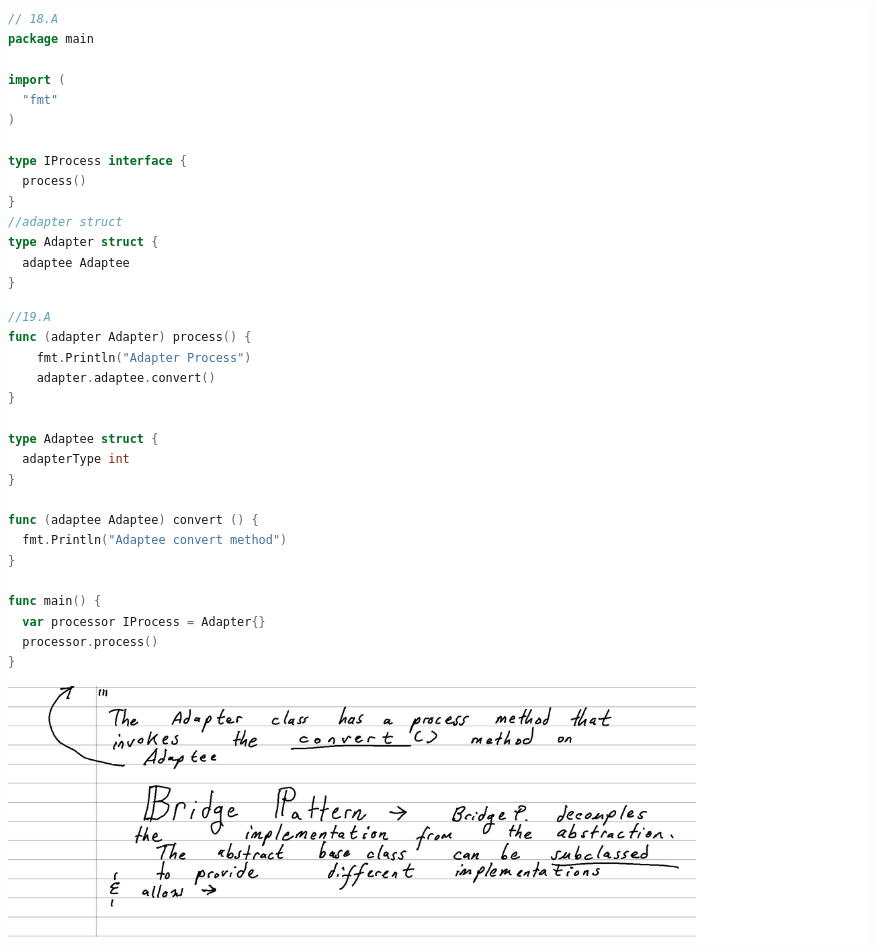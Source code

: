 ```Go
// 18.A
package main

import (
  "fmt"
)

type IProcess interface {
  process()
}
//adapter struct
type Adapter struct {
  adaptee Adaptee
}
```

```go
//19.A
func (adapter Adapter) process() {
    fmt.Println("Adapter Process")
    adapter.adaptee.convert()
}

type Adaptee struct {
  adapterType int
}

func (adaptee Adaptee) convert () {
  fmt.Println("Adaptee convert method")
}

func main() {
  var processor IProcess = Adapter{}
  processor.process()
}
```

<a>
  <img src="https://github.com/stan-alam/Go/blob/develop/Go/ds-algoGo/images/01/ds-algGo%20-%2020B.png" width="80%" height="80%">
</a>
